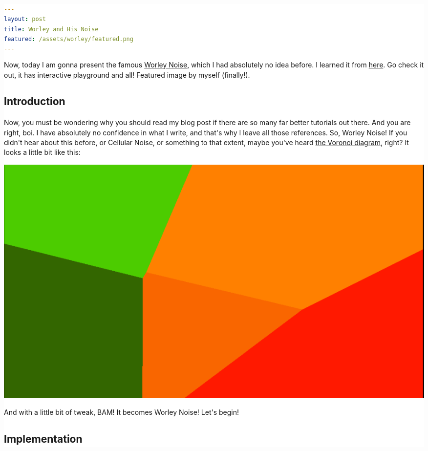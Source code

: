 ```yaml
---
layout: post
title: Worley and His Noise
featured: /assets/worley/featured.png
---
```


Now, today I am gonna present the famous [Worley Noise](http://www.rhythmiccanvas.com/research/papers/worley.pdf), which I had absolutely no idea before. I learned it from [here](https://thebookofshaders.com/12/). Go check it out, it has interactive playground and all! Featured image by myself (finally!).

## Introduction

Now, you must be wondering why you should read my blog post if there are so many far better tutorials out there. And you are right, boi. I have absolutely no confidence in what I write, and that's why I leave all those references. So, Worley Noise! If you didn't hear about this before, or Cellular Noise, or something to that extent, maybe you've heard [the Voronoi diagram](https://en.wikipedia.org/wiki/Voronoi_diagram), right? It looks a little bit like this:

![Voronoi](/assets/worley/voronoi.png)

And with a little bit of tweak, BAM! It becomes Worley Noise! Let's begin!

## Implementation
